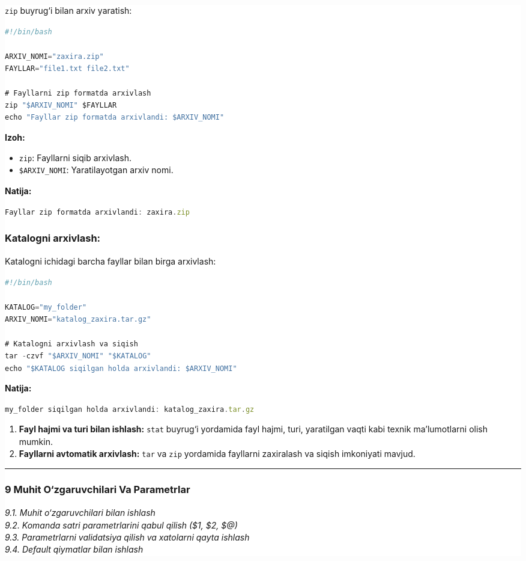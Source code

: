 `zip` buyrug‘i bilan arxiv yaratish:

```javascript
#!/bin/bash

ARXIV_NOMI="zaxira.zip"
FAYLLAR="file1.txt file2.txt"

# Fayllarni zip formatda arxivlash
zip "$ARXIV_NOMI" $FAYLLAR
echo "Fayllar zip formatda arxivlandi: $ARXIV_NOMI"
```

**Izoh:**

* `zip`: Fayllarni siqib arxivlash.
* `$ARXIV_NOMI`: Yaratilayotgan arxiv nomi.

**Natija:**

```javascript
Fayllar zip formatda arxivlandi: zaxira.zip
```

### Katalogni arxivlash:

Katalogni ichidagi barcha fayllar bilan birga arxivlash:

```javascript
#!/bin/bash

KATALOG="my_folder"
ARXIV_NOMI="katalog_zaxira.tar.gz"

# Katalogni arxivlash va siqish
tar -czvf "$ARXIV_NOMI" "$KATALOG"
echo "$KATALOG siqilgan holda arxivlandi: $ARXIV_NOMI"
```

**Natija:**

```javascript
my_folder siqilgan holda arxivlandi: katalog_zaxira.tar.gz
```

1. **Fayl hajmi va turi bilan ishlash:** `stat` buyrug‘i yordamida fayl hajmi, turi, yaratilgan vaqti kabi texnik ma’lumotlarni olish mumkin.
2. **Fayllarni avtomatik arxivlash:** `tar` va `zip` yordamida fayllarni zaxiralash va siqish imkoniyati mavjud.

***

### 9 Muhit O‘zgaruvchilari Va Parametrlar

*9.1. Muhit o‘zgaruvchilari bilan ishlash*\
*9.2. Komanda satri parametrlarini qabul qilish ($1, $2, $@)*\
*9.3. Parametrlarni validatsiya qilish va xatolarni qayta ishlash*\
*9.4. Default qiymatlar bilan ishlash*
